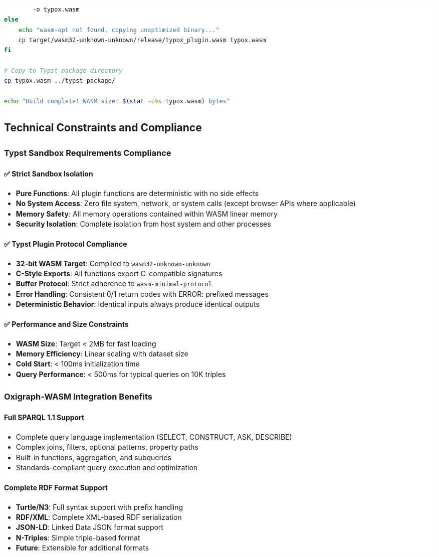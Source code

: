 ```bash
        -o typox.wasm
else
    echo "wasm-opt not found, copying unoptimized binary..."
    cp target/wasm32-unknown-unknown/release/typox_plugin.wasm typox.wasm
fi

# Copy to Typst package directory
cp typox.wasm ../typst-package/

echo "Build complete! WASM size: $(stat -c%s typox.wasm) bytes"
```

## Technical Constraints and Compliance

### Typst Sandbox Requirements Compliance

#### ✅ **Strict Sandbox Isolation**
- **Pure Functions**: All plugin functions are deterministic with no side effects
- **No System Access**: Zero file system, network, or system calls (except browser APIs where applicable)
- **Memory Safety**: All memory operations contained within WASM linear memory
- **Security Isolation**: Complete isolation from host system and other processes

#### ✅ **Typst Plugin Protocol Compliance**
- **32-bit WASM Target**: Compiled to `wasm32-unknown-unknown`
- **C-Style Exports**: All functions export C-compatible signatures
- **Buffer Protocol**: Strict adherence to `wasm-minimal-protocol`
- **Error Handling**: Consistent 0/1 return codes with ERROR: prefixed messages
- **Deterministic Behavior**: Identical inputs always produce identical outputs

#### ✅ **Performance and Size Constraints**
- **WASM Size**: Target < 2MB for fast loading
- **Memory Efficiency**: Linear scaling with dataset size
- **Cold Start**: < 100ms initialization time
- **Query Performance**: < 500ms for typical queries on 10K triples

### Oxigraph-WASM Integration Benefits

#### **Full SPARQL 1.1 Support**
- Complete query language implementation (SELECT, CONSTRUCT, ASK, DESCRIBE)
- Complex joins, filters, optional patterns, property paths
- Built-in functions, aggregation, and subqueries
- Standards-compliant query execution and optimization

#### **Complete RDF Format Support**
- **Turtle/N3**: Full syntax support with prefix handling
- **RDF/XML**: Complete XML-based RDF serialization
- **JSON-LD**: Linked Data JSON format support
- **N-Triples**: Simple triple-based format
- **Future**: Extensible for additional formats

